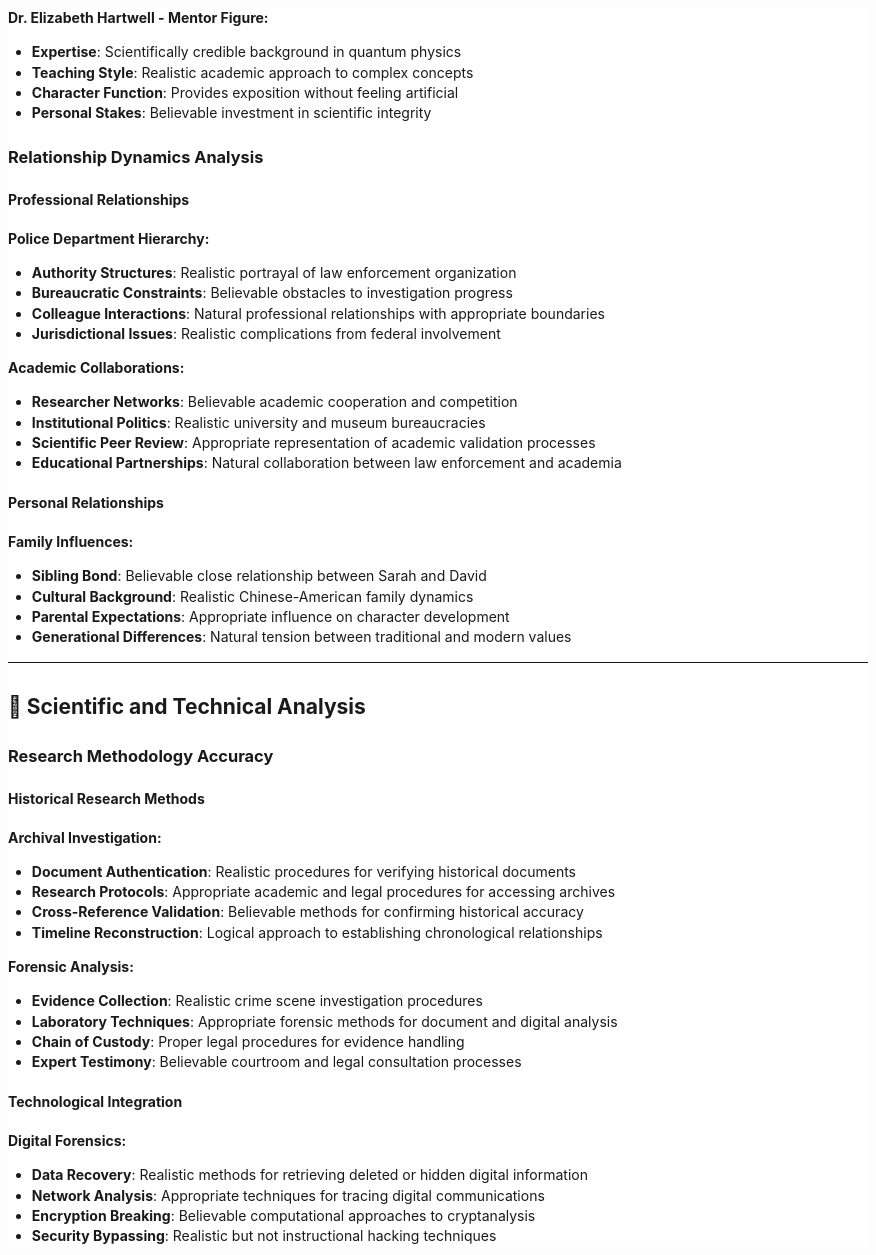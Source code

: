 **Dr. Elizabeth Hartwell - Mentor Figure:**
- **Expertise**: Scientifically credible background in quantum physics
- **Teaching Style**: Realistic academic approach to complex concepts
- **Character Function**: Provides exposition without feeling artificial
- **Personal Stakes**: Believable investment in scientific integrity

### Relationship Dynamics Analysis

#### Professional Relationships
**Police Department Hierarchy:**
- **Authority Structures**: Realistic portrayal of law enforcement organization
- **Bureaucratic Constraints**: Believable obstacles to investigation progress
- **Colleague Interactions**: Natural professional relationships with appropriate boundaries
- **Jurisdictional Issues**: Realistic complications from federal involvement

**Academic Collaborations:**
- **Researcher Networks**: Believable academic cooperation and competition
- **Institutional Politics**: Realistic university and museum bureaucracies
- **Scientific Peer Review**: Appropriate representation of academic validation processes
- **Educational Partnerships**: Natural collaboration between law enforcement and academia

#### Personal Relationships
**Family Influences:**
- **Sibling Bond**: Believable close relationship between Sarah and David
- **Cultural Background**: Realistic Chinese-American family dynamics
- **Parental Expectations**: Appropriate influence on character development
- **Generational Differences**: Natural tension between traditional and modern values

---

## 🔬 Scientific and Technical Analysis

### Research Methodology Accuracy

#### Historical Research Methods
**Archival Investigation:**
- **Document Authentication**: Realistic procedures for verifying historical documents
- **Research Protocols**: Appropriate academic and legal procedures for accessing archives
- **Cross-Reference Validation**: Believable methods for confirming historical accuracy
- **Timeline Reconstruction**: Logical approach to establishing chronological relationships

**Forensic Analysis:**
- **Evidence Collection**: Realistic crime scene investigation procedures
- **Laboratory Techniques**: Appropriate forensic methods for document and digital analysis
- **Chain of Custody**: Proper legal procedures for evidence handling
- **Expert Testimony**: Believable courtroom and legal consultation processes

#### Technological Integration
**Digital Forensics:**
- **Data Recovery**: Realistic methods for retrieving deleted or hidden digital information
- **Network Analysis**: Appropriate techniques for tracing digital communications
- **Encryption Breaking**: Believable computational approaches to cryptanalysis
- **Security Bypassing**: Realistic but not instructional hacking techniques
